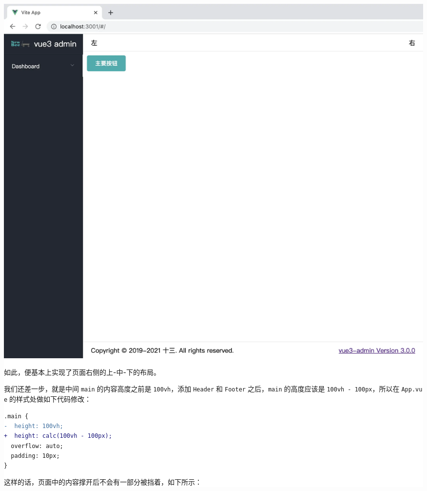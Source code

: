 ![](./images/b859bd5289561732ef4f0912dc885f31.webp )

如此，便基本上实现了页面右侧的上-中-下的布局。

我们还差一步，就是中间 `main` 的内容高度之前是 `100vh`，添加 `Header` 和 `Footer` 之后，`main` 的高度应该是 `100vh - 100px`，所以在 `App.vue` 的样式处做如下代码修改：

```diff
.main {
-  height: 100vh;
+  height: calc(100vh - 100px);
  overflow: auto;
  padding: 10px;
}
```

这样的话，页面中的内容撑开后不会有一部分被挡着，如下所示：
